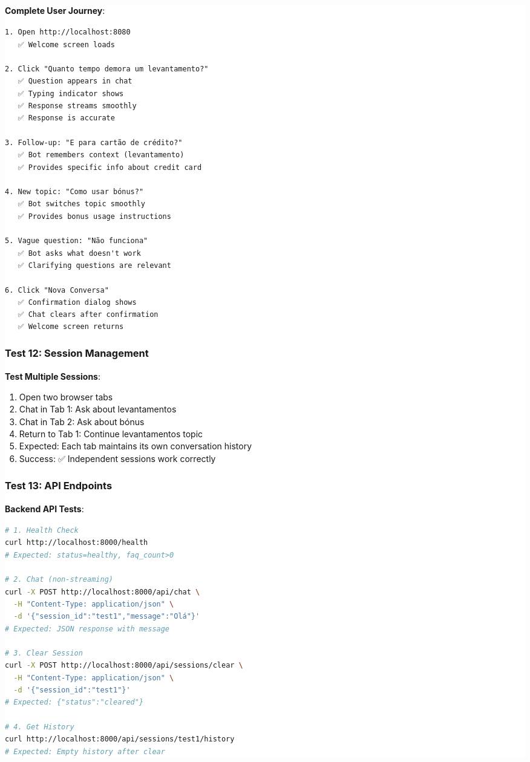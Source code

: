**Complete User Journey**:

```
1. Open http://localhost:8080
   ✅ Welcome screen loads

2. Click "Quanto tempo demora um levantamento?"
   ✅ Question appears in chat
   ✅ Typing indicator shows
   ✅ Response streams smoothly
   ✅ Response is accurate

3. Follow-up: "E para cartão de crédito?"
   ✅ Bot remembers context (levantamento)
   ✅ Provides specific info about credit card

4. New topic: "Como usar bónus?"
   ✅ Bot switches topic smoothly
   ✅ Provides bonus usage instructions

5. Vague question: "Não funciona"
   ✅ Bot asks what doesn't work
   ✅ Clarifying questions are relevant

6. Click "Nova Conversa"
   ✅ Confirmation dialog shows
   ✅ Chat clears after confirmation
   ✅ Welcome screen returns
```

### Test 12: Session Management

**Test Multiple Sessions**:

1. Open two browser tabs
2. Chat in Tab 1: Ask about levantamentos
3. Chat in Tab 2: Ask about bónus
4. Return to Tab 1: Continue levantamentos topic
5. Expected: Each tab maintains its own conversation history
6. Success: ✅ Independent sessions work correctly

### Test 13: API Endpoints

**Backend API Tests**:

```bash
# 1. Health Check
curl http://localhost:8000/health
# Expected: status=healthy, faq_count>0

# 2. Chat (non-streaming)
curl -X POST http://localhost:8000/api/chat \
  -H "Content-Type: application/json" \
  -d '{"session_id":"test1","message":"Olá"}'
# Expected: JSON response with message

# 3. Clear Session
curl -X POST http://localhost:8000/api/sessions/clear \
  -H "Content-Type: application/json" \
  -d '{"session_id":"test1"}'
# Expected: {"status":"cleared"}

# 4. Get History
curl http://localhost:8000/api/sessions/test1/history
# Expected: Empty history after clear

```